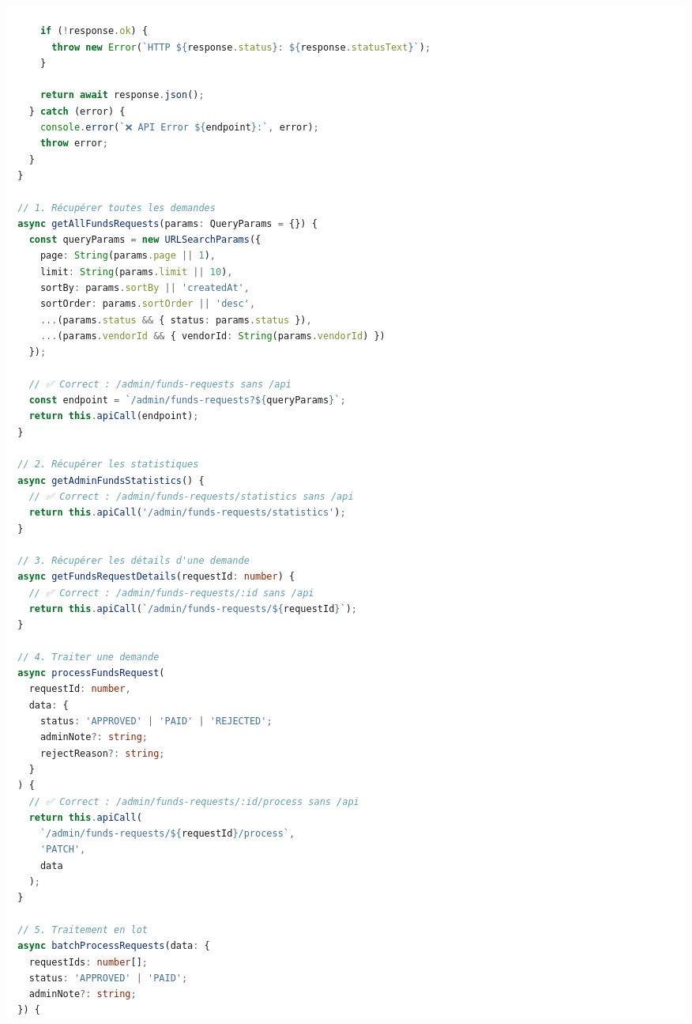```typescript

      if (!response.ok) {
        throw new Error(`HTTP ${response.status}: ${response.statusText}`);
      }

      return await response.json();
    } catch (error) {
      console.error(`❌ API Error ${endpoint}:`, error);
      throw error;
    }
  }

  // 1. Récupérer toutes les demandes
  async getAllFundsRequests(params: QueryParams = {}) {
    const queryParams = new URLSearchParams({
      page: String(params.page || 1),
      limit: String(params.limit || 10),
      sortBy: params.sortBy || 'createdAt',
      sortOrder: params.sortOrder || 'desc',
      ...(params.status && { status: params.status }),
      ...(params.vendorId && { vendorId: String(params.vendorId) })
    });

    // ✅ Correct : /admin/funds-requests sans /api
    const endpoint = `/admin/funds-requests?${queryParams}`;
    return this.apiCall(endpoint);
  }

  // 2. Récupérer les statistiques
  async getAdminFundsStatistics() {
    // ✅ Correct : /admin/funds-requests/statistics sans /api
    return this.apiCall('/admin/funds-requests/statistics');
  }

  // 3. Récupérer les détails d'une demande
  async getFundsRequestDetails(requestId: number) {
    // ✅ Correct : /admin/funds-requests/:id sans /api
    return this.apiCall(`/admin/funds-requests/${requestId}`);
  }

  // 4. Traiter une demande
  async processFundsRequest(
    requestId: number,
    data: {
      status: 'APPROVED' | 'PAID' | 'REJECTED';
      adminNote?: string;
      rejectReason?: string;
    }
  ) {
    // ✅ Correct : /admin/funds-requests/:id/process sans /api
    return this.apiCall(
      `/admin/funds-requests/${requestId}/process`,
      'PATCH',
      data
    );
  }

  // 5. Traitement en lot
  async batchProcessRequests(data: {
    requestIds: number[];
    status: 'APPROVED' | 'PAID';
    adminNote?: string;
  }) {
```